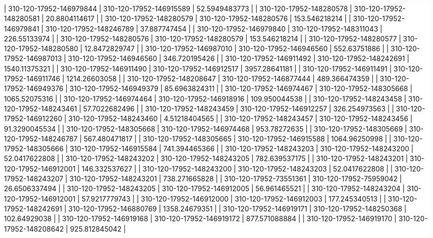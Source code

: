 | 310-120-17952-146979844 | 310-120-17952-146915589 | 52.5949483773 |
| 310-120-17952-148280578 | 310-120-17952-148280581 | 20.8804114617 |
| 310-120-17952-148280579 | 310-120-17952-148280576 | 153.546218214 |
| 310-120-17952-146979841 | 310-120-17952-148246789 | 37.887747454 |
| 310-120-17952-146979840 | 310-120-17952-148311043 | 226.55133974 |
| 310-120-17952-148280576 | 310-120-17952-148280579 | 153.546218214 |
| 310-120-17952-148280577 | 310-120-17952-148280580 | 12.8472829747 |
| 310-120-17952-146987010 | 310-120-17952-146946560 | 552.63751886 |
| 310-120-17952-146987013 | 310-120-17952-146946560 | 346.720195426 |
| 310-120-17952-146911492 | 310-120-17952-148242691 | 1540.11375321 |
| 310-120-17952-146911490 | 310-120-17952-146912517 | 3957.28641181 |
| 310-120-17952-146911491 | 310-120-17952-146911746 | 1214.26603058 |
| 310-120-17952-148208647 | 310-120-17952-146877444 | 489.366474359 |
| 310-120-17952-146949376 | 310-120-17952-146949379 | 85.6963824311 |
| 310-120-17952-146974467 | 310-120-17952-148305668 | 1065.52075316 |
| 310-120-17952-146974464 | 310-120-17952-146918916 | 109.950044538 |
| 310-120-17952-148243458 | 310-120-17952-148243461 | 57.7022682496 |
| 310-120-17952-148243459 | 310-120-17952-146912257 | 326.254973563 |
| 310-120-17952-146912260 | 310-120-17952-148243460 | 4.51218404565 |
| 310-120-17952-148243457 | 310-120-17952-148243456 | 91.3290045534 |
| 310-120-17952-148305668 | 310-120-17952-146974468 | 953.78272635 |
| 310-120-17952-148305669 | 310-120-17952-148246787 | 567.480471817 |
| 310-120-17952-148305665 | 310-120-17952-146915588 | 1064.96250998 |
| 310-120-17952-148305666 | 310-120-17952-146915584 | 741.394465366 |
| 310-120-17952-148243203 | 310-120-17952-148243200 | 52.0417622808 |
| 310-120-17952-148243202 | 310-120-17952-148243205 | 782.639537175 |
| 310-120-17952-148243201 | 310-120-17952-146912001 | 146.332537627 |
| 310-120-17952-148243200 | 310-120-17952-148243203 | 52.0417622808 |
| 310-120-17952-148243207 | 310-120-17952-148243201 | 738.271665828 |
| 310-120-17952-73551361 | 310-120-17952-75959042 | 26.6506337494 |
| 310-120-17952-148243205 | 310-120-17952-146912005 | 56.961465521 |
| 310-120-17952-148243204 | 310-120-17952-146912001 | 57.9217779743 |
| 310-120-17952-146912000 | 310-120-17952-146912003 | 177.245340513 |
| 310-120-17952-148242691 | 310-120-17952-146880769 | 1358.24679351 |
| 310-120-17952-146919171 | 310-120-17952-148250368 | 102.64929038 |
| 310-120-17952-146919168 | 310-120-17952-146919172 | 877.571088884 |
| 310-120-17952-146919170 | 310-120-17952-148208642 | 925.812845042 |